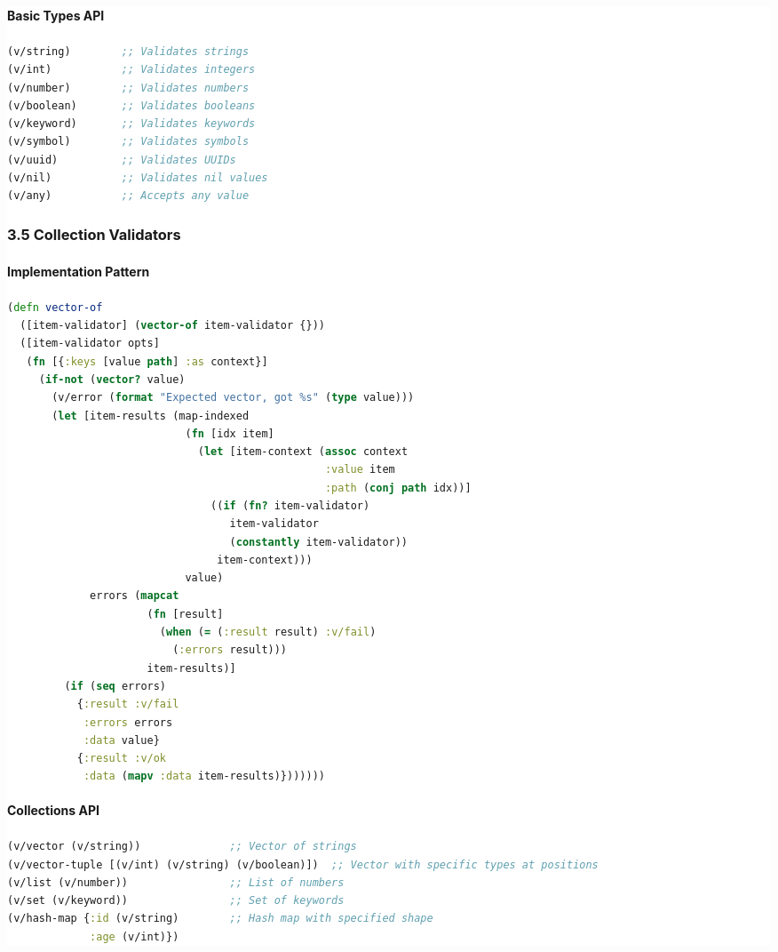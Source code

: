 #### Basic Types API
```clojure
(v/string)        ;; Validates strings
(v/int)           ;; Validates integers
(v/number)        ;; Validates numbers
(v/boolean)       ;; Validates booleans
(v/keyword)       ;; Validates keywords
(v/symbol)        ;; Validates symbols
(v/uuid)          ;; Validates UUIDs
(v/nil)           ;; Validates nil values
(v/any)           ;; Accepts any value
```

### 3.5 Collection Validators

#### Implementation Pattern
```clojure
(defn vector-of
  ([item-validator] (vector-of item-validator {}))
  ([item-validator opts]
   (fn [{:keys [value path] :as context}]
     (if-not (vector? value)
       (v/error (format "Expected vector, got %s" (type value)))
       (let [item-results (map-indexed
                            (fn [idx item]
                              (let [item-context (assoc context
                                                  :value item
                                                  :path (conj path idx))]
                                ((if (fn? item-validator)
                                   item-validator
                                   (constantly item-validator))
                                 item-context)))
                            value)
             errors (mapcat
                      (fn [result]
                        (when (= (:result result) :v/fail)
                          (:errors result)))
                      item-results)]
         (if (seq errors)
           {:result :v/fail
            :errors errors
            :data value}
           {:result :v/ok
            :data (mapv :data item-results)}))))))
```

#### Collections API
```clojure
(v/vector (v/string))              ;; Vector of strings
(v/vector-tuple [(v/int) (v/string) (v/boolean)])  ;; Vector with specific types at positions
(v/list (v/number))                ;; List of numbers
(v/set (v/keyword))                ;; Set of keywords
(v/hash-map {:id (v/string)        ;; Hash map with specified shape
             :age (v/int)})
```
